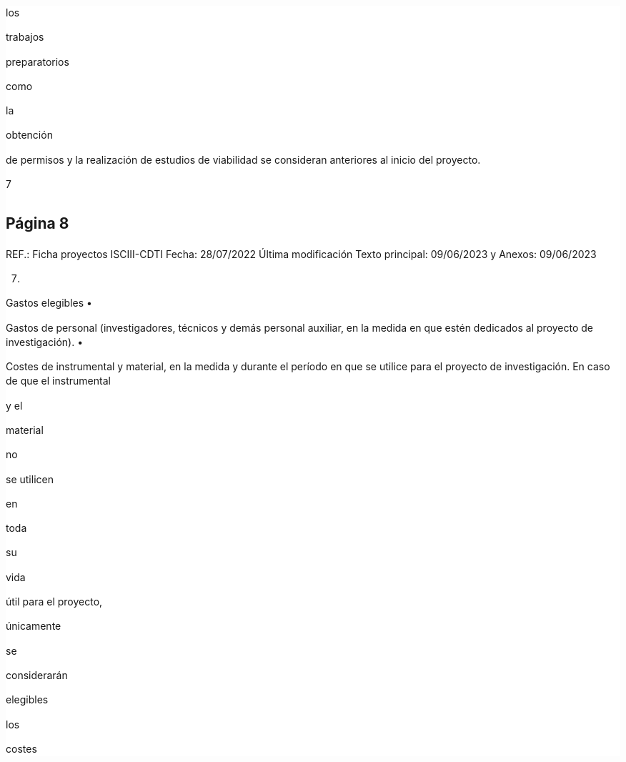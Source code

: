 los

trabajos

preparatorios

como

la

obtención

de  permisos y la realización de estudios de viabilidad se consideran anteriores al  inicio del proyecto.

7



## Página 8

REF.: Ficha proyectos ISCIII-CDTI  Fecha: 28/07/2022  Última modificación  Texto principal: 09/06/2023 y Anexos: 09/06/2023

7.

Gastos elegibles  •

Gastos de personal (investigadores, técnicos y demás personal auxiliar,  en la medida en que estén dedicados al proyecto de investigación).   •

Costes de instrumental y material, en la medida y durante el período en  que se utilice para el proyecto de investigación. En caso de que el  instrumental

y el

material

no

se utilicen

en

toda

su

vida

útil para el  proyecto,

únicamente

se

considerarán

elegibles

los

costes
